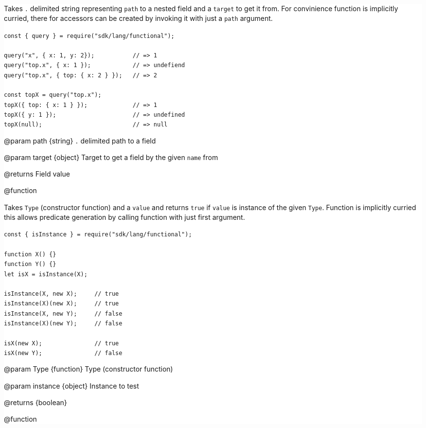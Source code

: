 Takes `.` delimited string representing `path` to a nested field
and a `target` to get it from. For convinience function is
implicitly curried, there for accessors can be created by invoking
it with just a `path` argument.

    const { query } = require("sdk/lang/functional");

    query("x", { x: 1, y: 2});           // => 1
    query("top.x", { x: 1 });            // => undefiend
    query("top.x", { top: { x: 2 } });   // => 2

    const topX = query("top.x");
    topX({ top: { x: 1 } });             // => 1
    topX({ y: 1 });                      // => undefined
    topX(null);                          // => null

@param path {string}
  `.` delimited path to a field

@param target {object}
  Target to get a field by the given `name` from

@returns
  Field value
</api>

<api name="isInstance">
@function

Takes `Type` (constructor function) and a `value` and returns
`true` if `value` is instance of the given `Type`. Function is
implicitly curried this allows predicate generation by calling
function with just first argument.

    const { isInstance } = require("sdk/lang/functional");

    function X() {}
    function Y() {}
    let isX = isInstance(X);

    isInstance(X, new X);     // true
    isInstance(X)(new X);     // true
    isInstance(X, new Y);     // false
    isInstance(X)(new Y);     // false

    isX(new X);               // true
    isX(new Y);               // false

@param Type {function}
  Type (constructor function)

@param instance {object}
  Instance to test

@returns {boolean}
</api>

<api name="is">
@function
